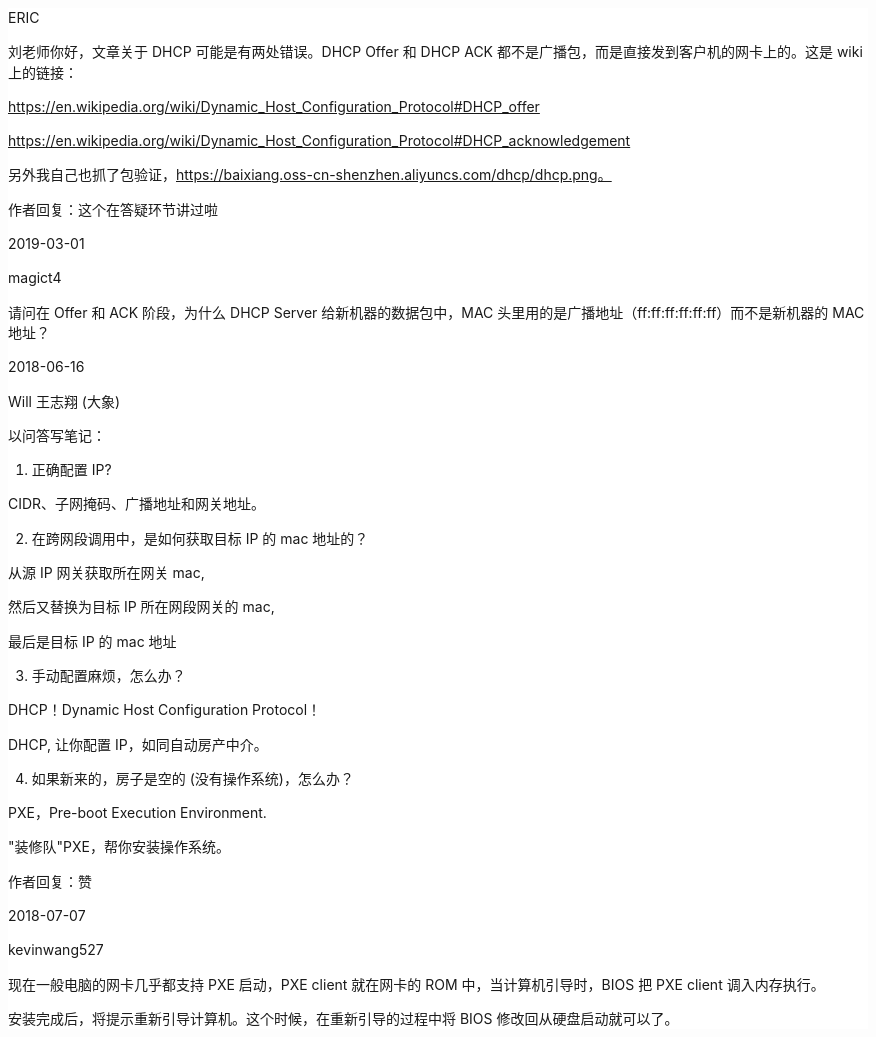 
ERIC


刘老师你好，文章关于 DHCP 可能是有两处错误。DHCP Offer 和 DHCP ACK 都不是广播包，而是直接发到客户机的网卡上的。这是 wiki 上的链接：

https://en.wikipedia.org/wiki/Dynamic_Host_Configuration_Protocol#DHCP_offer


https://en.wikipedia.org/wiki/Dynamic_Host_Configuration_Protocol#DHCP_acknowledgement


另外我自己也抓了包验证，https://baixiang.oss-cn-shenzhen.aliyuncs.com/dhcp/dhcp.png。

作者回复：这个在答疑环节讲过啦

2019-03-01


magict4


请问在 Offer 和 ACK 阶段，为什么 DHCP Server 给新机器的数据包中，MAC 头里用的是广播地址（ff:ff:ff:ff:ff:ff）而不是新机器的 MAC 地址？

2018-06-16


Will 王志翔 (大象)

以问答写笔记：

1. 正确配置 IP?

CIDR、子网掩码、广播地址和网关地址。

2. 在跨网段调用中，是如何获取目标 IP 的 mac 地址的？

从源 IP 网关获取所在网关 mac,

然后又替换为目标 IP 所在网段网关的 mac,

最后是目标 IP 的 mac 地址

3. 手动配置麻烦，怎么办？

DHCP！Dynamic Host Configuration Protocol！


DHCP, 让你配置 IP，如同自动房产中介。

4. 如果新来的，房子是空的 (没有操作系统)，怎么办？

PXE，Pre-boot Execution Environment.


"装修队"PXE，帮你安装操作系统。

作者回复：赞

2018-07-07


kevinwang527


现在一般电脑的网卡几乎都支持 PXE 启动，PXE client 就在网卡的 ROM 中，当计算机引导时，BIOS 把 PXE client 调入内存执行。

安装完成后，将提示重新引导计算机。这个时候，在重新引导的过程中将 BIOS 修改回从硬盘启动就可以了。
